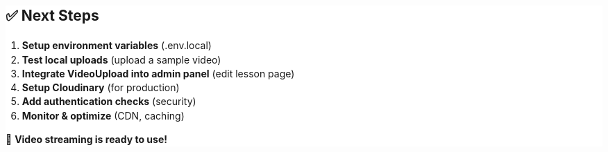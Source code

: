 
## ✅ Next Steps

1. **Setup environment variables** (.env.local)
2. **Test local uploads** (upload a sample video)
3. **Integrate VideoUpload into admin panel** (edit lesson page)
4. **Setup Cloudinary** (for production)
5. **Add authentication checks** (security)
6. **Monitor & optimize** (CDN, caching)

🎉 **Video streaming is ready to use!**
